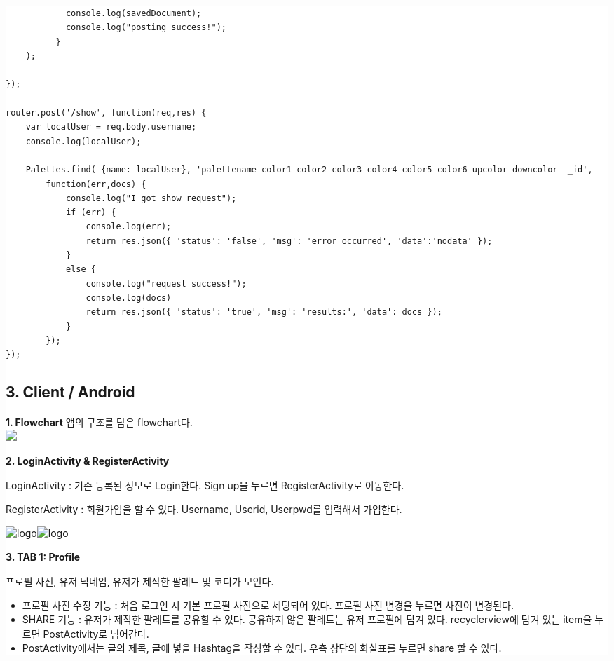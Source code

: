 ```
            console.log(savedDocument);
            console.log("posting success!");
          }
    );

});

router.post('/show', function(req,res) {
    var localUser = req.body.username;
    console.log(localUser);

    Palettes.find( {name: localUser}, 'palettename color1 color2 color3 color4 color5 color6 upcolor downcolor -_id', 
        function(err,docs) {
            console.log("I got show request");
            if (err) {
                console.log(err);
                return res.json({ 'status': 'false', 'msg': 'error occurred', 'data':'nodata' });
            }
            else {
                console.log("request success!");
                console.log(docs)
                return res.json({ 'status': 'true', 'msg': 'results:', 'data': docs });
            }
        });
});

```


## 3. Client / Android

 **1. Flowchart**
앱의 구조를 담은 flowchart다.     
<img src="https://user-images.githubusercontent.com/80435616/148944367-dcfb1f50-30d8-4e7a-951f-848e81764b59.png">
    

 **2. LoginActivity & RegisterActivity**

LoginActivity : 기존 등록된 정보로 Login한다. Sign up을 누르면 RegisterActivity로 이동한다.

RegisterActivity : 회원가입을 할 수 있다. Username, Userid, Userpwd를 입력해서 가입한다.

<img width="250" alt="logo" src="https://user-images.githubusercontent.com/80435616/148944507-97bbde0d-051a-4b13-b56d-87f8b9f96c37.png"><img width="250" alt="logo" src="https://user-images.githubusercontent.com/80435616/148944510-27847863-986f-43ad-ab4d-f1adf03ce7b6.png">

 **3. TAB 1: Profile**

프로필 사진, 유저 닉네임, 유저가 제작한 팔레트 및 코디가 보인다. 

- 프로필 사진 수정 기능 : 처음 로그인 시 기본 프로필 사진으로 세팅되어 있다. 프로필 사진 변경을 누르면 사진이 변경된다.
- SHARE 기능 : 유저가 제작한 팔레트를 공유할 수 있다. 공유하지 않은 팔레트는 유저 프로필에 담겨 있다. recyclerview에 담겨 있는 item을 누르면 PostActivity로 넘어간다.
- PostActivity에서는 글의 제목, 글에 넣을 Hashtag을 작성할 수 있다. 우측 상단의 화살표를 누르면 share 할 수 있다.
